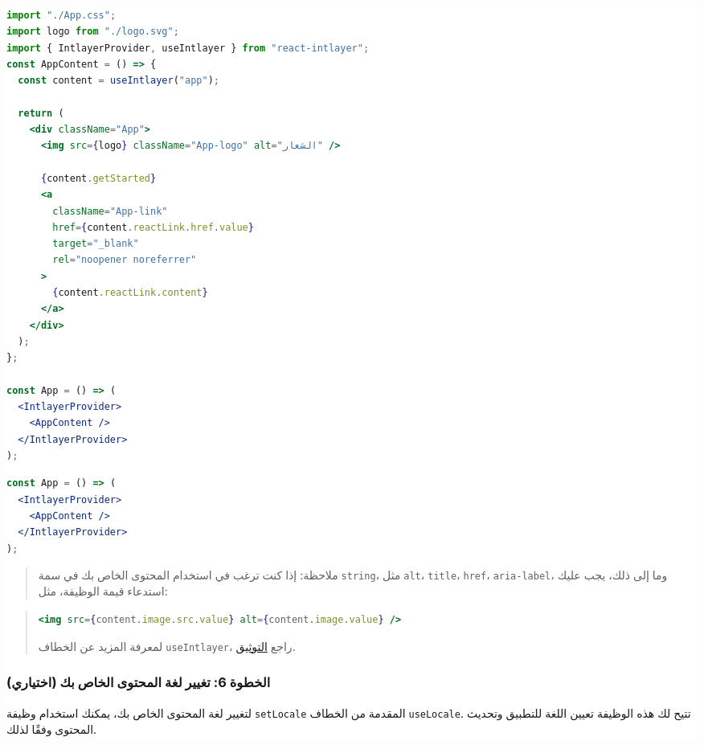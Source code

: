 ```jsx {3,6} fileName="src/App.mjx" codeFormat="esm"
import "./App.css";
import logo from "./logo.svg";
import { IntlayerProvider, useIntlayer } from "react-intlayer";
const AppContent = () => {
  const content = useIntlayer("app");

  return (
    <div className="App">
      <img src={logo} className="App-logo" alt="الشعار" />

      {content.getStarted}
      <a
        className="App-link"
        href={content.reactLink.href.value}
        target="_blank"
        rel="noopener noreferrer"
      >
        {content.reactLink.content}
      </a>
    </div>
  );
};

const App = () => (
  <IntlayerProvider>
    <AppContent />
  </IntlayerProvider>
);
```

```jsx fileName="src/App.msx" codeFormat="esm"
const App = () => (
  <IntlayerProvider>
    <AppContent />
  </IntlayerProvider>
);
```

> ملاحظة: إذا كنت ترغب في استخدام المحتوى الخاص بك في سمة `string`، مثل `alt`، `title`، `href`، `aria-label`، وما إلى ذلك، يجب عليك استدعاء قيمة الوظيفة، مثل:

> ```jsx
> <img src={content.image.src.value} alt={content.image.value} />
> ```
>
> لمعرفة المزيد عن الخطاف `useIntlayer`، راجع [التوثيق](https://github.com/aymericzip/intlayer/blob/main/docs/docs/ar/packages/react-intlayer/useIntlayer.md).

### (اختياري) الخطوة 6: تغيير لغة المحتوى الخاص بك

لتغيير لغة المحتوى الخاص بك، يمكنك استخدام وظيفة `setLocale` المقدمة من الخطاف `useLocale`. تتيح لك هذه الوظيفة تعيين اللغة للتطبيق وتحديث المحتوى وفقًا لذلك.

